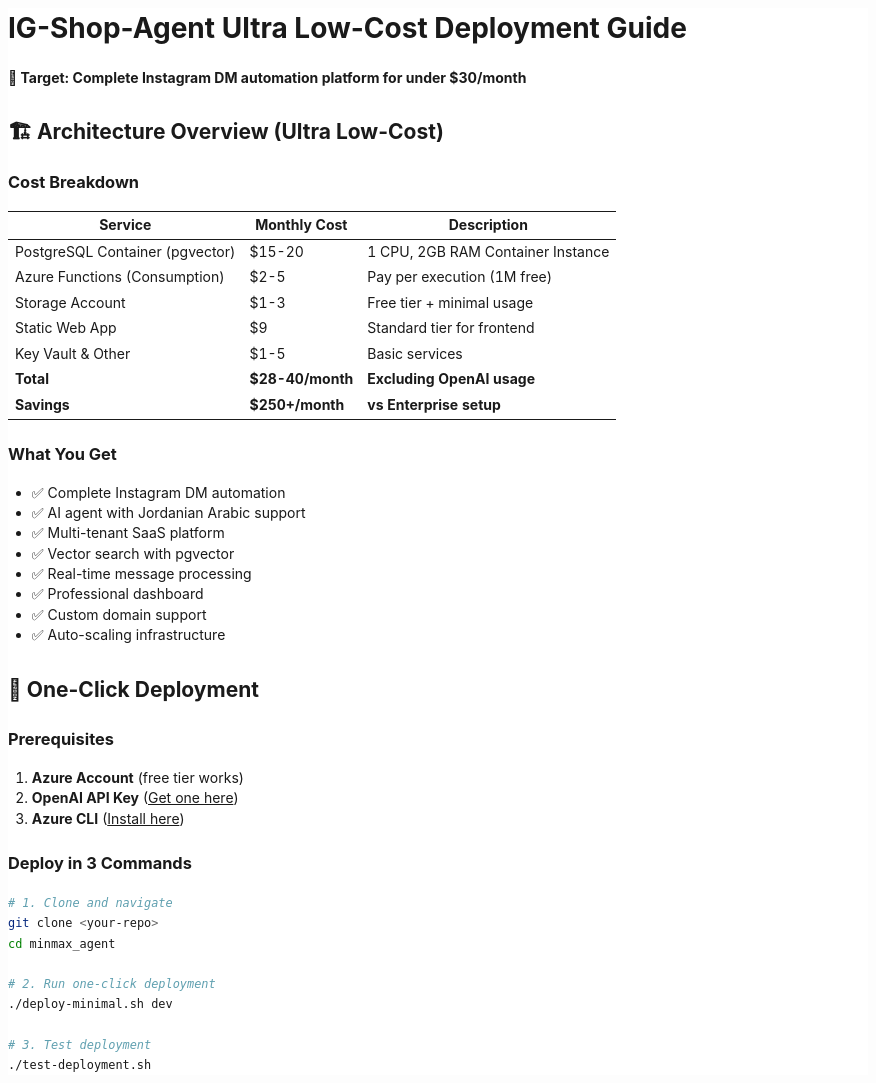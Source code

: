 # IG-Shop-Agent Ultra Low-Cost Deployment Guide

**🎯 Target: Complete Instagram DM automation platform for under $30/month**

## 🏗️ Architecture Overview (Ultra Low-Cost)

### **Cost Breakdown**
| Service | Monthly Cost | Description |
|---------|-------------|-------------|
| PostgreSQL Container (pgvector) | $15-20 | 1 CPU, 2GB RAM Container Instance |
| Azure Functions (Consumption) | $2-5 | Pay per execution (1M free) |
| Storage Account | $1-3 | Free tier + minimal usage |
| Static Web App | $9 | Standard tier for frontend |
| Key Vault & Other | $1-5 | Basic services |
| **Total** | **$28-40/month** | **Excluding OpenAI usage** |
| **Savings** | **$250+/month** | **vs Enterprise setup** |

### **What You Get**
- ✅ Complete Instagram DM automation
- ✅ AI agent with Jordanian Arabic support
- ✅ Multi-tenant SaaS platform
- ✅ Vector search with pgvector
- ✅ Real-time message processing
- ✅ Professional dashboard
- ✅ Custom domain support
- ✅ Auto-scaling infrastructure

## 🚀 One-Click Deployment

### **Prerequisites**
1. **Azure Account** (free tier works)
2. **OpenAI API Key** ([Get one here](https://platform.openai.com/api-keys))
3. **Azure CLI** ([Install here](https://docs.microsoft.com/en-us/cli/azure/install-azure-cli))

### **Deploy in 3 Commands**

```bash
# 1. Clone and navigate
git clone <your-repo>
cd minmax_agent

# 2. Run one-click deployment
./deploy-minimal.sh dev

# 3. Test deployment
./test-deployment.sh
```
